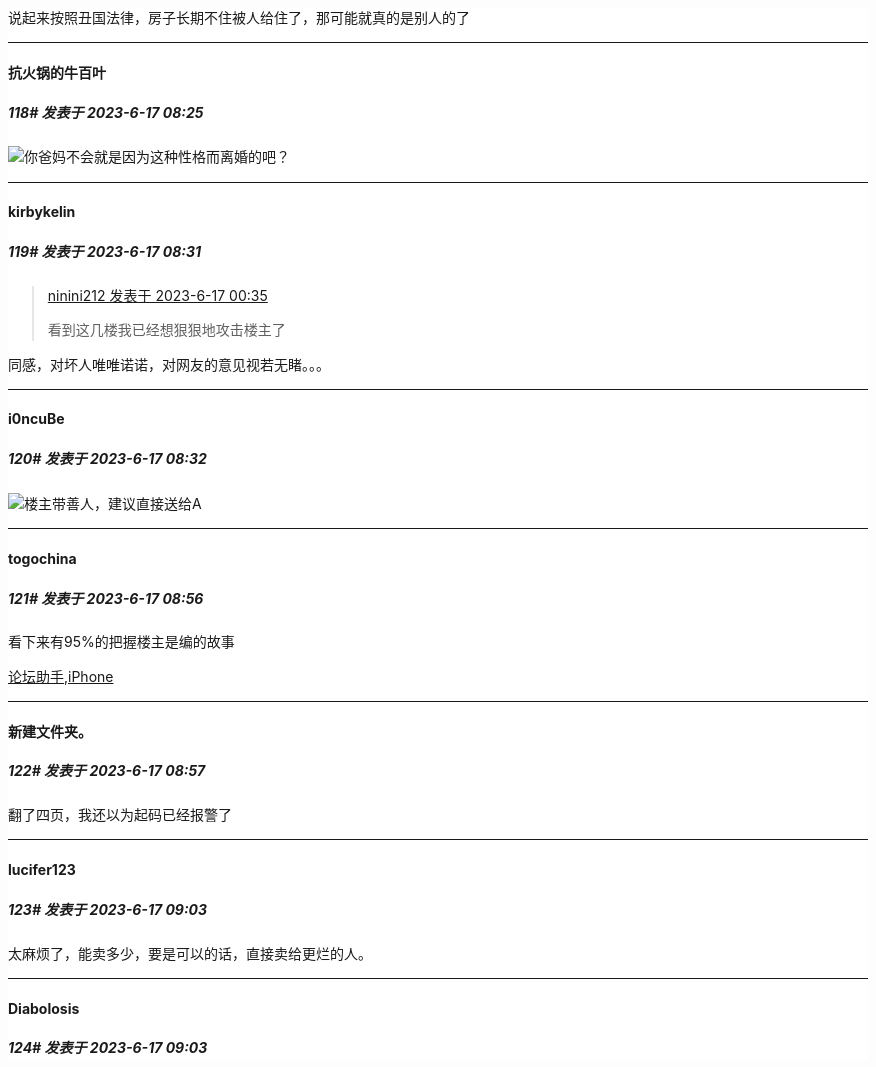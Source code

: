 说起来按照丑国法律，房子长期不住被人给住了，那可能就真的是别人的了


*****

####  抗火锅的牛百叶  
##### 118#       发表于 2023-6-17 08:25

<img src="https://static.saraba1st.com/image/smiley/face2017/020.png" referrerpolicy="no-referrer">你爸妈不会就是因为这种性格而离婚的吧？

*****

####  kirbykelin  
##### 119#       发表于 2023-6-17 08:31

<blockquote><a href="httphttps://bbs.saraba1st.com/2b/forum.php?mod=redirect&amp;goto=findpost&amp;pid=61316635&amp;ptid=2140362" target="_blank">ninini212 发表于 2023-6-17 00:35</a>

看到这几楼我已经想狠狠地攻击楼主了</blockquote>
同感，对坏人唯唯诺诺，对网友的意见视若无睹。。。

*****

####  i0ncuBe  
##### 120#       发表于 2023-6-17 08:32

<img src="https://static.saraba1st.com/image/smiley/face2017/037.png" referrerpolicy="no-referrer">楼主带善人，建议直接送给A


*****

####  togochina  
##### 121#       发表于 2023-6-17 08:56

看下来有95%的把握楼主是编的故事

[论坛助手,iPhone](https://bbs.saraba1st.com/2b/forum.php?mod=viewthread&amp;tid=2029836)

*****

####  新建文件夹。  
##### 122#       发表于 2023-6-17 08:57

翻了四页，我还以为起码已经报警了

*****

####  lucifer123  
##### 123#       发表于 2023-6-17 09:03

太麻烦了，能卖多少，要是可以的话，直接卖给更烂的人。

*****

####  Diabolosis  
##### 124#       发表于 2023-6-17 09:03
